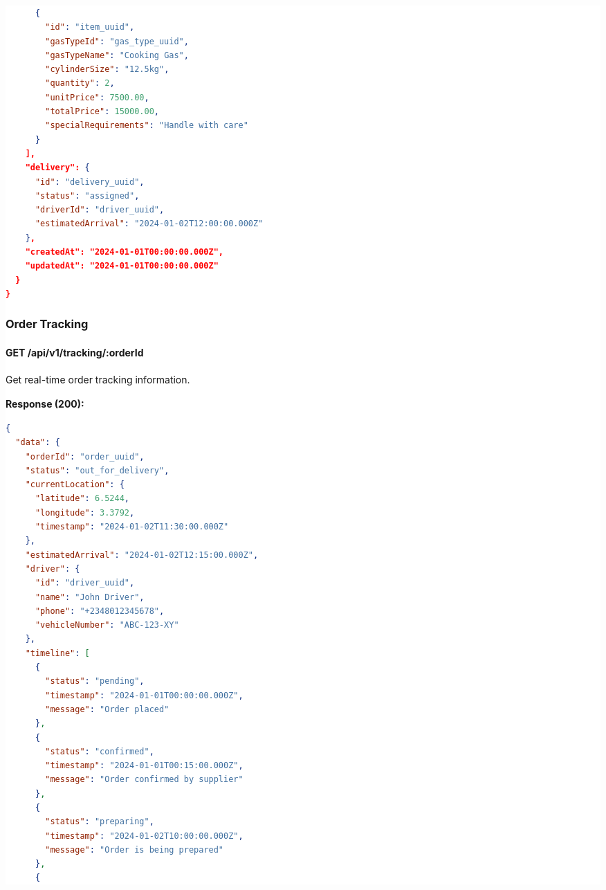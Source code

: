 ```json
      {
        "id": "item_uuid",
        "gasTypeId": "gas_type_uuid",
        "gasTypeName": "Cooking Gas",
        "cylinderSize": "12.5kg",
        "quantity": 2,
        "unitPrice": 7500.00,
        "totalPrice": 15000.00,
        "specialRequirements": "Handle with care"
      }
    ],
    "delivery": {
      "id": "delivery_uuid",
      "status": "assigned",
      "driverId": "driver_uuid",
      "estimatedArrival": "2024-01-02T12:00:00.000Z"
    },
    "createdAt": "2024-01-01T00:00:00.000Z",
    "updatedAt": "2024-01-01T00:00:00.000Z"
  }
}
```

### **Order Tracking**

#### **GET /api/v1/tracking/:orderId**
Get real-time order tracking information.

**Response (200):**
```json
{
  "data": {
    "orderId": "order_uuid",
    "status": "out_for_delivery",
    "currentLocation": {
      "latitude": 6.5244,
      "longitude": 3.3792,
      "timestamp": "2024-01-02T11:30:00.000Z"
    },
    "estimatedArrival": "2024-01-02T12:15:00.000Z",
    "driver": {
      "id": "driver_uuid",
      "name": "John Driver",
      "phone": "+2348012345678",
      "vehicleNumber": "ABC-123-XY"
    },
    "timeline": [
      {
        "status": "pending",
        "timestamp": "2024-01-01T00:00:00.000Z",
        "message": "Order placed"
      },
      {
        "status": "confirmed",
        "timestamp": "2024-01-01T00:15:00.000Z",
        "message": "Order confirmed by supplier"
      },
      {
        "status": "preparing",
        "timestamp": "2024-01-02T10:00:00.000Z",
        "message": "Order is being prepared"
      },
      {
```